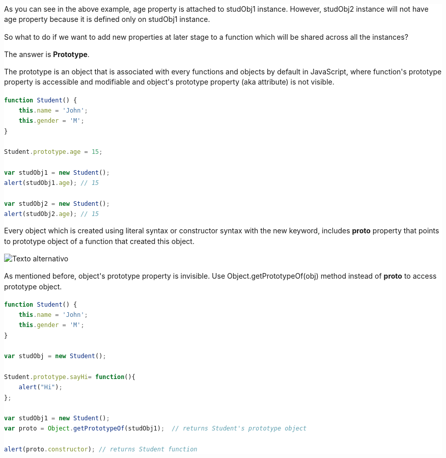 As you can see in the above example, age property is attached to studObj1 instance. However, studObj2 instance will not have age property because it is defined only on studObj1 instance.

So what to do if we want to add new properties at later stage to a function which will be shared across all the instances?

The answer is <b>Prototype</b>.

The prototype is an object that is associated with every functions and objects by default in JavaScript, where function's prototype property is accessible and modifiable and object's prototype property (aka attribute) is not visible.

~~~js
function Student() {
    this.name = 'John';
    this.gender = 'M';
}

Student.prototype.age = 15;

var studObj1 = new Student();
alert(studObj1.age); // 15

var studObj2 = new Student();
alert(studObj2.age); // 15

~~~

Every object which is created using literal syntax or constructor syntax with the new keyword, includes __proto__ property that points to prototype object of a function that created this object.

![Texto alternativo](https://www.tutorialsteacher.com/Content/images/oo-js/prototype-2.png)

As mentioned before, object's prototype property is invisible. Use Object.getPrototypeOf(obj) method instead of __proto__ to access prototype object.

~~~js
function Student() {
    this.name = 'John';
    this.gender = 'M';
}

var studObj = new Student();

Student.prototype.sayHi= function(){
    alert("Hi");
};

var studObj1 = new Student();
var proto = Object.getPrototypeOf(studObj1);  // returns Student's prototype object
            
alert(proto.constructor); // returns Student function 

~~~
